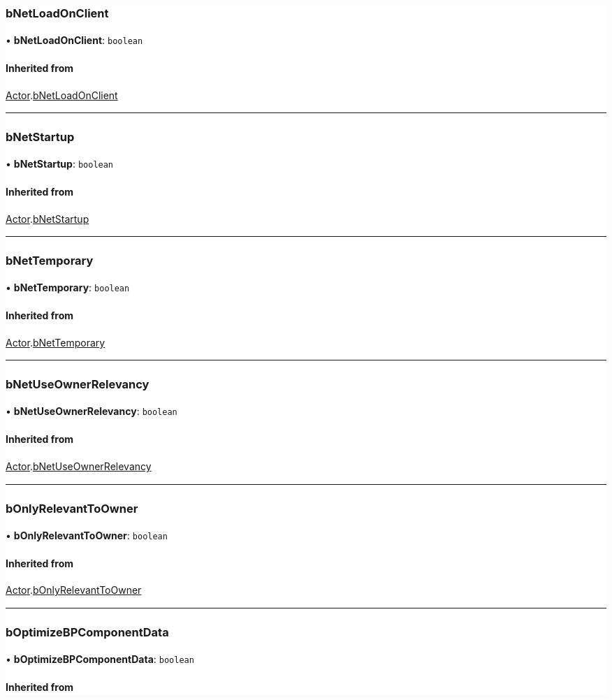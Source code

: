 ### bNetLoadOnClient

• **bNetLoadOnClient**: `boolean`

#### Inherited from

[Actor](ue_ue.Actor.md).[bNetLoadOnClient](ue_ue.Actor.md#bnetloadonclient)

___

### bNetStartup

• **bNetStartup**: `boolean`

#### Inherited from

[Actor](ue_ue.Actor.md).[bNetStartup](ue_ue.Actor.md#bnetstartup)

___

### bNetTemporary

• **bNetTemporary**: `boolean`

#### Inherited from

[Actor](ue_ue.Actor.md).[bNetTemporary](ue_ue.Actor.md#bnettemporary)

___

### bNetUseOwnerRelevancy

• **bNetUseOwnerRelevancy**: `boolean`

#### Inherited from

[Actor](ue_ue.Actor.md).[bNetUseOwnerRelevancy](ue_ue.Actor.md#bnetuseownerrelevancy)

___

### bOnlyRelevantToOwner

• **bOnlyRelevantToOwner**: `boolean`

#### Inherited from

[Actor](ue_ue.Actor.md).[bOnlyRelevantToOwner](ue_ue.Actor.md#bonlyrelevanttoowner)

___

### bOptimizeBPComponentData

• **bOptimizeBPComponentData**: `boolean`

#### Inherited from
